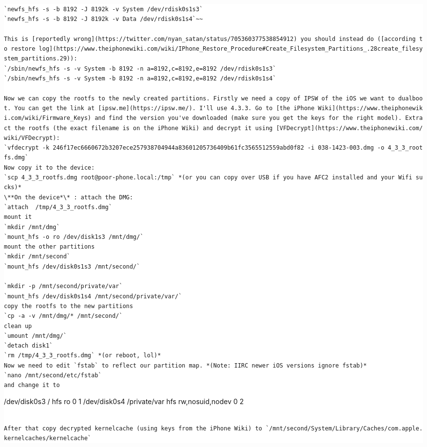 ```
`newfs_hfs -s -b 8192 -J 8192k -v System /dev/rdisk0s1s3`  
`newfs_hfs -s -b 8192 -J 8192k -v Data /dev/rdisk0s1s4`~~

This is [reportedly wrong](https://twitter.com/nyan_satan/status/705360377538854912) you should instead do ([according to restore log](https://www.theiphonewiki.com/wiki/IPhone_Restore_Procedure#Create_Filesystem_Partitions_.28create_filesystem_partitions.29)):  
`/sbin/newfs_hfs -s -v System -b 8192 -n a=8192,c=8192,e=8192 /dev/rdisk0s1s3`  
`/sbin/newfs_hfs -s -v System -b 8192 -n a=8192,c=8192,e=8192 /dev/rdisk0s1s4`  
  
Now we can copy the rootfs to the newly created partitions. Firstly we need a copy of IPSW of the iOS we want to dualboot. You can get the link at [ipsw.me](https://ipsw.me/). I'll use 4.3.3. Go to [the iPhone Wiki](https://www.theiphonewiki.com/wiki/Firmware_Keys) and find the version you've downloaded (make sure you get the keys for the right model). Extract the rootfs (the exact filename is on the iPhone Wiki) and decrypt it using [VFDecrypt](https://www.theiphonewiki.com/wiki/VFDecrypt):  
`vfdecrypt -k 246f17ec6660672b3207ece257938704944a83601205736409b61fc3565512559abd0f82 -i 038-1423-003.dmg -o 4_3_3_rootfs.dmg`  
Now copy it to the device:  
`scp 4_3_3_rootfs.dmg root@poor-phone.local:/tmp` *(or you can copy over USB if you have AFC2 installed and your Wifi sucks)*  
\**On the device*\* : attach the DMG:  
`attach  /tmp/4_3_3_rootfs.dmg`  
mount it  
`mkdir /mnt/dmg`  
`mount_hfs -o ro /dev/disk1s3 /mnt/dmg/`  
mount the other partitions  
`mkdir /mnt/second`  
`mount_hfs /dev/disk0s1s3 /mnt/second/`  

`mkdir -p /mnt/second/private/var`  
`mount_hfs /dev/disk0s1s4 /mnt/second/private/var/`  
copy the rootfs to the new partitions  
`cp -a -v /mnt/dmg/* /mnt/second/`  
clean up  
`umount /mnt/dmg/`  
`detach disk1`  
`rm /tmp/4_3_3_rootfs.dmg` *(or reboot, lol)*  
Now we need to edit `fstab` to reflect our partition map. *(Note: IIRC newer iOS versions ignore fstab)*  
`nano /mnt/second/etc/fstab`
and change it to  
```
/dev/disk0s3 / hfs ro 0 1
/dev/disk0s4 /private/var hfs rw,nosuid,nodev 0 2
```

After that copy decrypted kernelcache (using keys from the iPhone Wiki) to `/mnt/second/System/Library/Caches/com.apple.kernelcaches/kernelcache`  

```
